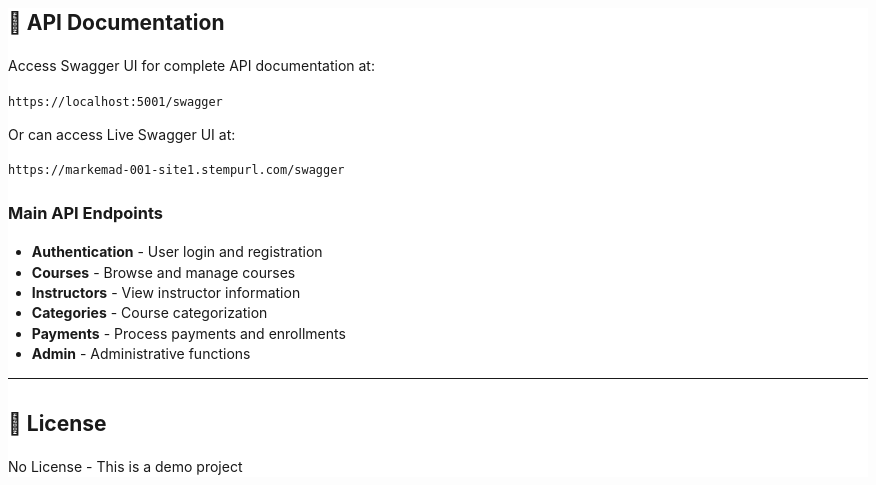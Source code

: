 ## 📝 API Documentation

Access Swagger UI for complete API documentation at:
```
https://localhost:5001/swagger
```

Or can access Live Swagger UI at:
```
https://markemad-001-site1.stempurl.com/swagger
```

### Main API Endpoints

- **Authentication** - User login and registration
- **Courses** - Browse and manage courses
- **Instructors** - View instructor information
- **Categories** - Course categorization
- **Payments** - Process payments and enrollments
- **Admin** - Administrative functions

---

## 📄 License

No License - This is a demo project
